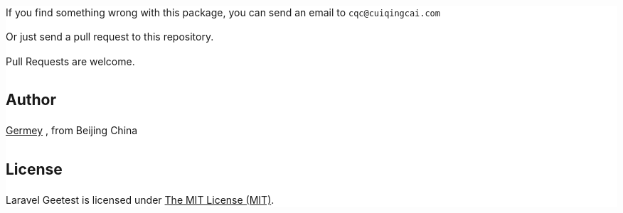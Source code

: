 If you find something wrong with this package, you can send an email to `cqc@cuiqingcai.com`

Or just send a pull request to this repository. 

Pull Requests are welcome.

## Author

[Germey](http://cuiqingcai.com) , from Beijing China

## License

Laravel Geetest is licensed under [The MIT License (MIT)](https://github.com/Germey/LaravelGeetest/blob/master/LICENSE).



 

